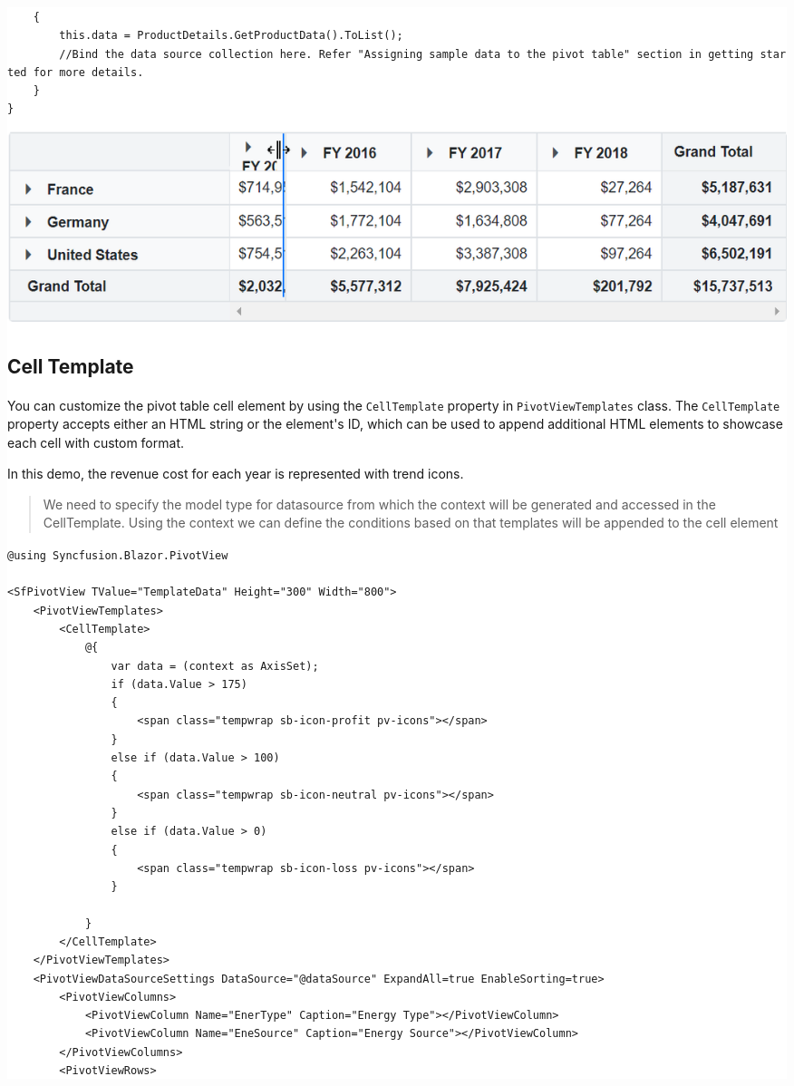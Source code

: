 ```cshtml
    {
        this.data = ProductDetails.GetProductData().ToList();
        //Bind the data source collection here. Refer "Assigning sample data to the pivot table" section in getting started for more details.
    }
}
```

![output](images/clipmode.png)


## Cell Template

You can customize the pivot table cell element by using the `CellTemplate` property in `PivotViewTemplates` class. The `CellTemplate` property accepts either an HTML string or the element's ID, which can be used to append additional HTML elements to showcase each cell with custom format.

In this demo, the revenue cost for each year is represented with trend icons.

>We need to specify the model type for datasource from which the context will be generated and accessed in the CellTemplate. Using the context we can define the conditions based on that templates will be appended to the cell element


```cshtml
@using Syncfusion.Blazor.PivotView

<SfPivotView TValue="TemplateData" Height="300" Width="800">
    <PivotViewTemplates>
        <CellTemplate>
            @{
                var data = (context as AxisSet);
                if (data.Value > 175)
                {
                    <span class="tempwrap sb-icon-profit pv-icons"></span>
                }
                else if (data.Value > 100)
                {
                    <span class="tempwrap sb-icon-neutral pv-icons"></span>
                }
                else if (data.Value > 0)
                {
                    <span class="tempwrap sb-icon-loss pv-icons"></span>
                }

            }
        </CellTemplate>
    </PivotViewTemplates>
    <PivotViewDataSourceSettings DataSource="@dataSource" ExpandAll=true EnableSorting=true>
        <PivotViewColumns>
            <PivotViewColumn Name="EnerType" Caption="Energy Type"></PivotViewColumn>
            <PivotViewColumn Name="EneSource" Caption="Energy Source"></PivotViewColumn>
        </PivotViewColumns>
        <PivotViewRows>
```